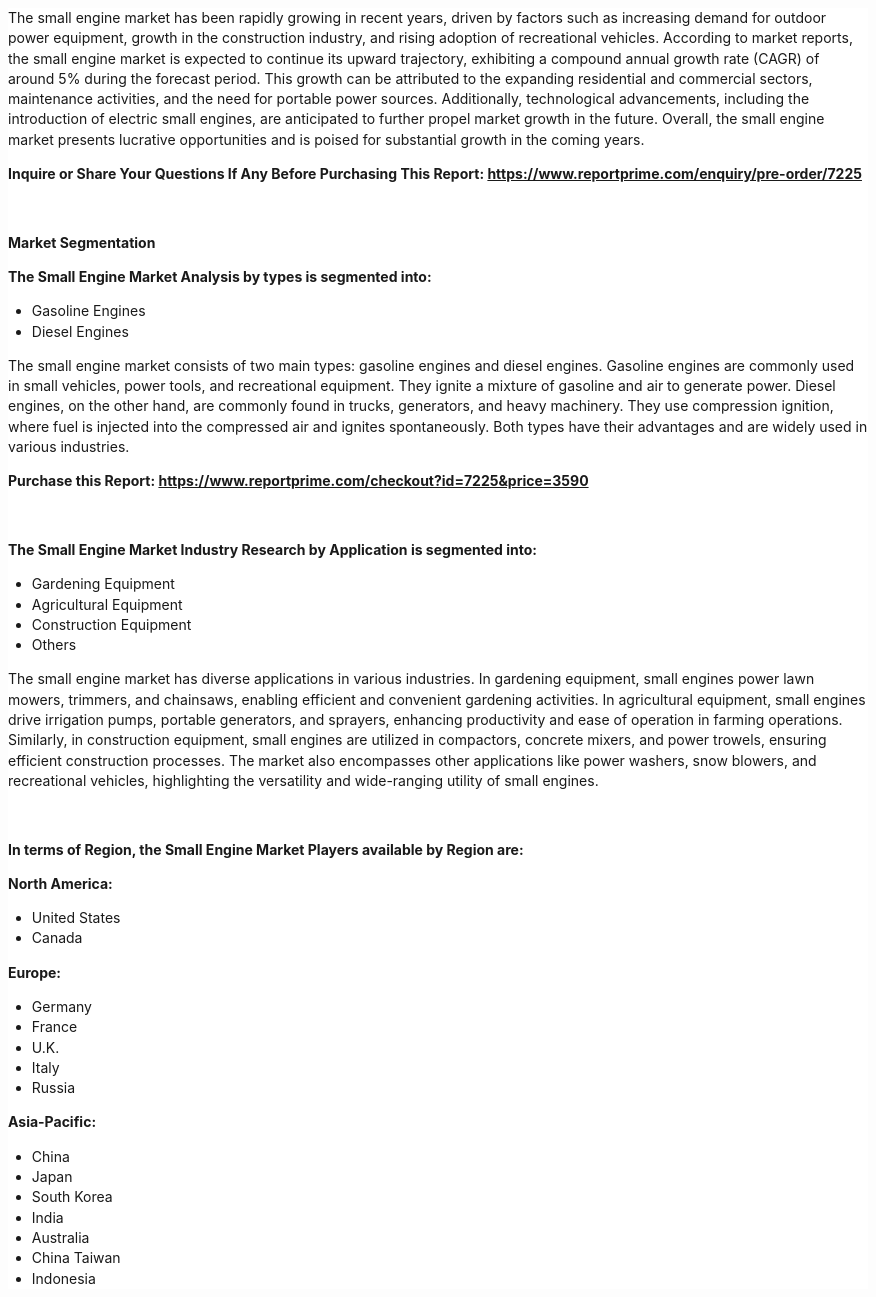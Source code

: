 <p><p>The small engine market has been rapidly growing in recent years, driven by factors such as increasing demand for outdoor power equipment, growth in the construction industry, and rising adoption of recreational vehicles. According to market reports, the small engine market is expected to continue its upward trajectory, exhibiting a compound annual growth rate (CAGR) of around 5% during the forecast period. This growth can be attributed to the expanding residential and commercial sectors, maintenance activities, and the need for portable power sources. Additionally, technological advancements, including the introduction of electric small engines, are anticipated to further propel market growth in the future. Overall, the small engine market presents lucrative opportunities and is poised for substantial growth in the coming years.</p></p>
<p><strong>Inquire or Share Your Questions If Any Before Purchasing This Report: <a href="https://www.reportprime.com/enquiry/pre-order/7225">https://www.reportprime.com/enquiry/pre-order/7225</a></strong></p>
<p>&nbsp;</p>
<p><strong>Market Segmentation</strong></p>
<p><strong>The Small Engine Market Analysis by types is segmented into:</strong></p>
<p><ul><li>Gasoline Engines</li><li>Diesel Engines</li></ul></p>
<p><p>The small engine market consists of two main types: gasoline engines and diesel engines. Gasoline engines are commonly used in small vehicles, power tools, and recreational equipment. They ignite a mixture of gasoline and air to generate power. Diesel engines, on the other hand, are commonly found in trucks, generators, and heavy machinery. They use compression ignition, where fuel is injected into the compressed air and ignites spontaneously. Both types have their advantages and are widely used in various industries.</p></p>
<p><strong>Purchase this Report:&nbsp;<a href="https://www.reportprime.com/checkout?id=7225&price=3590">https://www.reportprime.com/checkout?id=7225&price=3590</a></strong></p>
<p>&nbsp;</p>
<p><strong>The Small Engine Market Industry Research by Application is segmented into:</strong></p>
<p><ul><li>Gardening Equipment</li><li>Agricultural Equipment</li><li>Construction Equipment</li><li>Others</li></ul></p>
<p><p>The small engine market has diverse applications in various industries. In gardening equipment, small engines power lawn mowers, trimmers, and chainsaws, enabling efficient and convenient gardening activities. In agricultural equipment, small engines drive irrigation pumps, portable generators, and sprayers, enhancing productivity and ease of operation in farming operations. Similarly, in construction equipment, small engines are utilized in compactors, concrete mixers, and power trowels, ensuring efficient construction processes. The market also encompasses other applications like power washers, snow blowers, and recreational vehicles, highlighting the versatility and wide-ranging utility of small engines.</p></p>
<p>&nbsp;</p>
<p><strong>In terms of Region, the Small Engine Market Players available by Region are:</strong></p>
<p>
    <p> <strong> North America: </strong>
        <ul>
            <li>United States</li>
            <li>Canada</li>
        </ul>
        </p> 
    <p> <strong> Europe: </strong>
        <ul>
            <li>Germany</li>
            <li>France</li>
            <li>U.K.</li>
            <li>Italy</li>
            <li>Russia</li>
        </ul>
        </p> 
    <p> <strong> Asia-Pacific: </strong>
        <ul>
            <li>China</li>
            <li>Japan</li>
            <li>South Korea</li>
            <li>India</li>
            <li>Australia</li>
            <li>China Taiwan</li>
            <li>Indonesia</li>